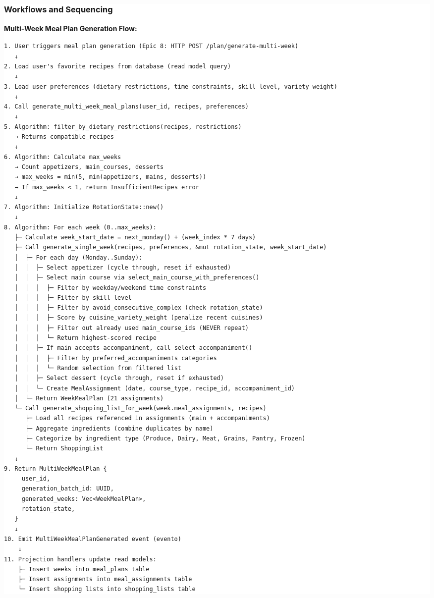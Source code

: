 ### Workflows and Sequencing

**Multi-Week Meal Plan Generation Flow:**

```
1. User triggers meal plan generation (Epic 8: HTTP POST /plan/generate-multi-week)
   ↓
2. Load user's favorite recipes from database (read model query)
   ↓
3. Load user preferences (dietary restrictions, time constraints, skill level, variety weight)
   ↓
4. Call generate_multi_week_meal_plans(user_id, recipes, preferences)
   ↓
5. Algorithm: filter_by_dietary_restrictions(recipes, restrictions)
   → Returns compatible_recipes
   ↓
6. Algorithm: Calculate max_weeks
   → Count appetizers, main_courses, desserts
   → max_weeks = min(5, min(appetizers, mains, desserts))
   → If max_weeks < 1, return InsufficientRecipes error
   ↓
7. Algorithm: Initialize RotationState::new()
   ↓
8. Algorithm: For each week (0..max_weeks):
   ├─ Calculate week_start_date = next_monday() + (week_index * 7 days)
   ├─ Call generate_single_week(recipes, preferences, &mut rotation_state, week_start_date)
   │  ├─ For each day (Monday..Sunday):
   │  │  ├─ Select appetizer (cycle through, reset if exhausted)
   │  │  ├─ Select main course via select_main_course_with_preferences()
   │  │  │  ├─ Filter by weekday/weekend time constraints
   │  │  │  ├─ Filter by skill level
   │  │  │  ├─ Filter by avoid_consecutive_complex (check rotation_state)
   │  │  │  ├─ Score by cuisine_variety_weight (penalize recent cuisines)
   │  │  │  ├─ Filter out already used main_course_ids (NEVER repeat)
   │  │  │  └─ Return highest-scored recipe
   │  │  ├─ If main accepts_accompaniment, call select_accompaniment()
   │  │  │  ├─ Filter by preferred_accompaniments categories
   │  │  │  └─ Random selection from filtered list
   │  │  ├─ Select dessert (cycle through, reset if exhausted)
   │  │  └─ Create MealAssignment (date, course_type, recipe_id, accompaniment_id)
   │  └─ Return WeekMealPlan (21 assignments)
   └─ Call generate_shopping_list_for_week(week.meal_assignments, recipes)
      ├─ Load all recipes referenced in assignments (main + accompaniments)
      ├─ Aggregate ingredients (combine duplicates by name)
      ├─ Categorize by ingredient type (Produce, Dairy, Meat, Grains, Pantry, Frozen)
      └─ Return ShoppingList
   ↓
9. Return MultiWeekMealPlan {
     user_id,
     generation_batch_id: UUID,
     generated_weeks: Vec<WeekMealPlan>,
     rotation_state,
   }
   ↓
10. Emit MultiWeekMealPlanGenerated event (evento)
    ↓
11. Projection handlers update read models:
    ├─ Insert weeks into meal_plans table
    ├─ Insert assignments into meal_assignments table
    └─ Insert shopping lists into shopping_lists table
```
